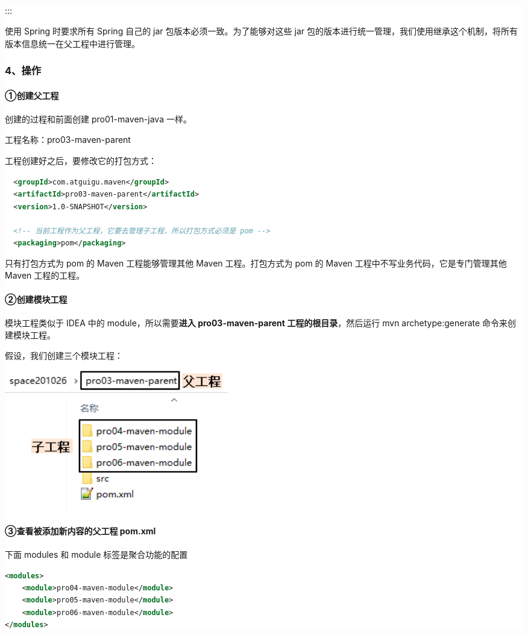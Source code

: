 :::

使用 Spring 时要求所有 Spring 自己的 jar 包版本必须一致。为了能够对这些 jar 包的版本进行统一管理，我们使用继承这个机制，将所有版本信息统一在父工程中进行管理。

### 4、操作

#### ①创建父工程

创建的过程和前面创建 pro01-maven-java 一样。

工程名称：pro03-maven-parent

工程创建好之后，要修改它的打包方式：

```xml
  <groupId>com.atguigu.maven</groupId>
  <artifactId>pro03-maven-parent</artifactId>
  <version>1.0-SNAPSHOT</version>

  <!-- 当前工程作为父工程，它要去管理子工程，所以打包方式必须是 pom -->
  <packaging>pom</packaging>
```

只有打包方式为 pom 的 Maven 工程能够管理其他 Maven 工程。打包方式为 pom 的 Maven 工程中不写业务代码，它是专门管理其他 Maven 工程的工程。

#### ②创建模块工程

模块工程类似于 IDEA 中的 module，所以需要**进入 pro03-maven-parent 工程的根目录**，然后运行 mvn archetype:generate 命令来创建模块工程。

假设，我们创建三个模块工程：

![image-20220421102606694](image/image-20220421102606694.png)

#### ③查看被添加新内容的父工程 pom.xml

下面 modules 和 module 标签是聚合功能的配置

```xml
<modules>  
	<module>pro04-maven-module</module>
	<module>pro05-maven-module</module>
	<module>pro06-maven-module</module>
</modules>
```
